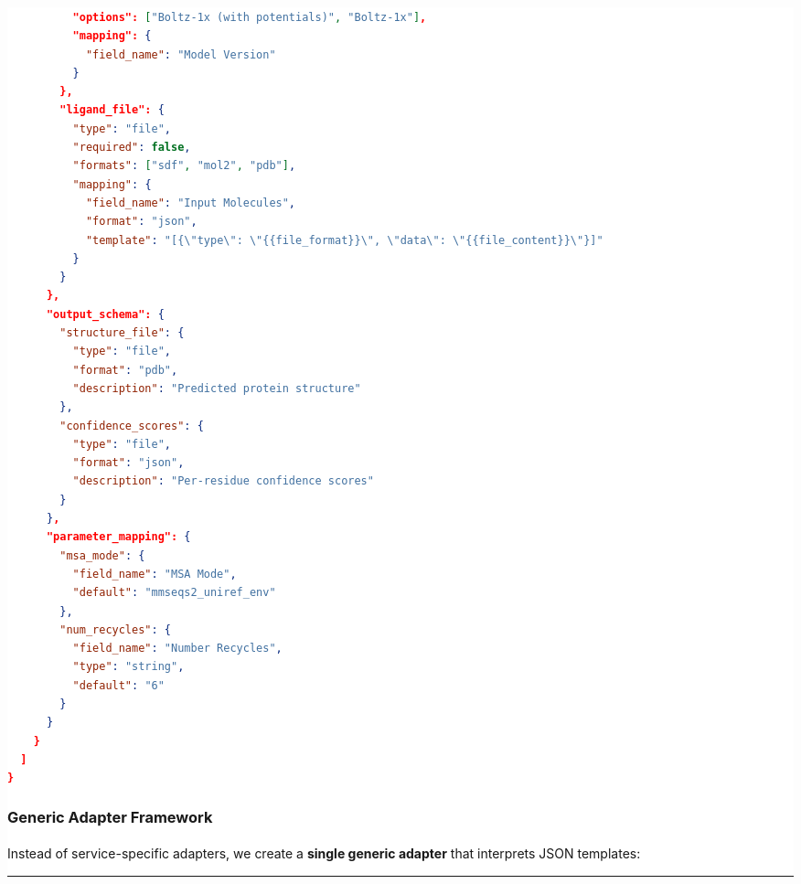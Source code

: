 ```json
          "options": ["Boltz-1x (with potentials)", "Boltz-1x"],
          "mapping": {
            "field_name": "Model Version"
          }
        },
        "ligand_file": {
          "type": "file",
          "required": false,
          "formats": ["sdf", "mol2", "pdb"],
          "mapping": {
            "field_name": "Input Molecules",
            "format": "json",
            "template": "[{\"type\": \"{{file_format}}\", \"data\": \"{{file_content}}\"}]"
          }
        }
      },
      "output_schema": {
        "structure_file": {
          "type": "file",
          "format": "pdb",
          "description": "Predicted protein structure"
        },
        "confidence_scores": {
          "type": "file",
          "format": "json",
          "description": "Per-residue confidence scores"
        }
      },
      "parameter_mapping": {
        "msa_mode": {
          "field_name": "MSA Mode",
          "default": "mmseqs2_uniref_env"
        },
        "num_recycles": {
          "field_name": "Number Recycles",
          "type": "string",
          "default": "6"
        }
      }
    }
  ]
}
```

### **Generic Adapter Framework**

Instead of service-specific adapters, we create a **single generic adapter** that interprets JSON templates:

---
